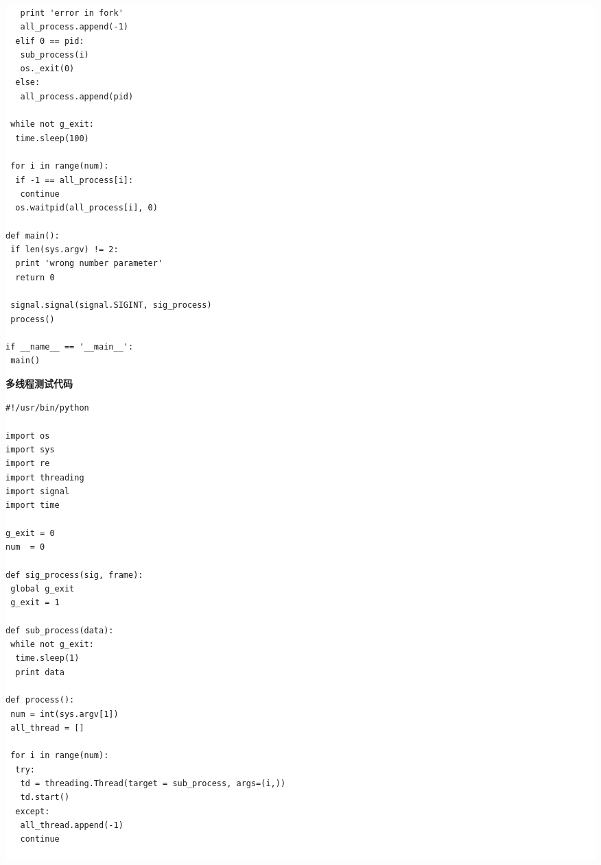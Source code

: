 ````
   print 'error in fork'
   all_process.append(-1)
  elif 0 == pid:
   sub_process(i)
   os._exit(0)
  else:
   all_process.append(pid)
 
 while not g_exit:
  time.sleep(100)
 
 for i in range(num):
  if -1 == all_process[i]:
   continue
  os.waitpid(all_process[i], 0)
 
def main():
 if len(sys.argv) != 2:
  print 'wrong number parameter'
  return 0
 
 signal.signal(signal.SIGINT, sig_process)
 process()
 
if __name__ == '__main__':
 main()
````

**多线程测试代码**  

````
#!/usr/bin/python
 
import os
import sys
import re
import threading
import signal
import time
 
g_exit = 0
num  = 0
 
def sig_process(sig, frame):
 global g_exit
 g_exit = 1
 
def sub_process(data):
 while not g_exit:
  time.sleep(1)
  print data
 
def process():
 num = int(sys.argv[1])
 all_thread = []
 
 for i in range(num):
  try:
   td = threading.Thread(target = sub_process, args=(i,))
   td.start()
  except:
   all_thread.append(-1)
   continue
 
````